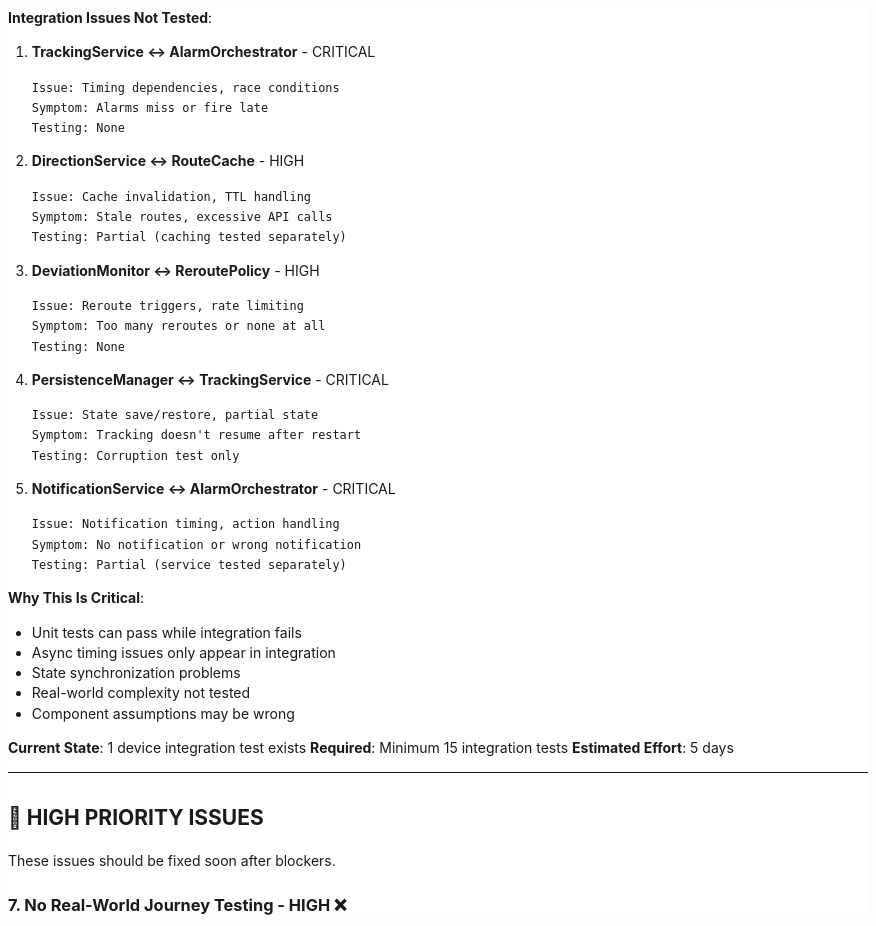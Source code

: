 **Integration Issues Not Tested**:

1. **TrackingService ↔ AlarmOrchestrator** - CRITICAL
   ```
   Issue: Timing dependencies, race conditions
   Symptom: Alarms miss or fire late
   Testing: None
   ```

2. **DirectionService ↔ RouteCache** - HIGH
   ```
   Issue: Cache invalidation, TTL handling
   Symptom: Stale routes, excessive API calls
   Testing: Partial (caching tested separately)
   ```

3. **DeviationMonitor ↔ ReroutePolicy** - HIGH
   ```
   Issue: Reroute triggers, rate limiting
   Symptom: Too many reroutes or none at all
   Testing: None
   ```

4. **PersistenceManager ↔ TrackingService** - CRITICAL
   ```
   Issue: State save/restore, partial state
   Symptom: Tracking doesn't resume after restart
   Testing: Corruption test only
   ```

5. **NotificationService ↔ AlarmOrchestrator** - CRITICAL
   ```
   Issue: Notification timing, action handling
   Symptom: No notification or wrong notification
   Testing: Partial (service tested separately)
   ```

**Why This Is Critical**:
- Unit tests can pass while integration fails
- Async timing issues only appear in integration
- State synchronization problems
- Real-world complexity not tested
- Component assumptions may be wrong

**Current State**: 1 device integration test exists
**Required**: Minimum 15 integration tests
**Estimated Effort**: 5 days

---

## 🔴 HIGH PRIORITY ISSUES

These issues should be fixed soon after blockers.

### 7. No Real-World Journey Testing - HIGH ❌
